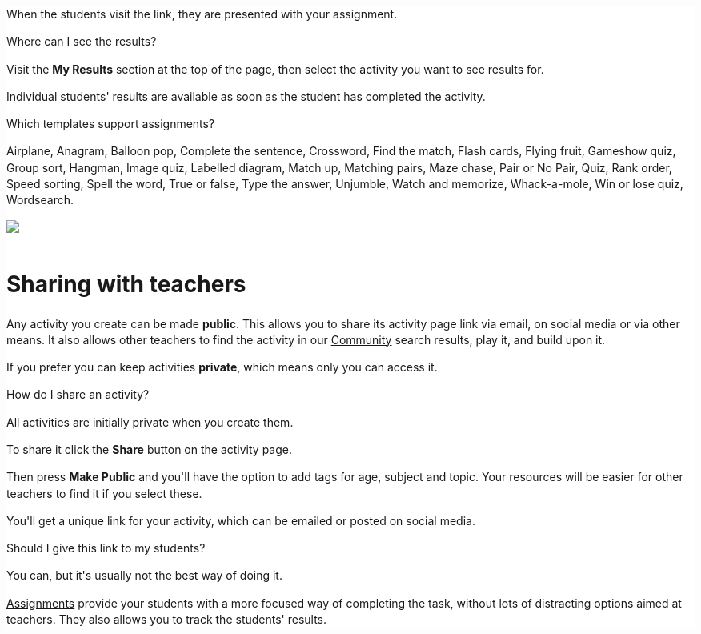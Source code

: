 When the students visit the link, they are presented with your
assignment.

Where can I see the results?

Visit the **My Results** section at the top of the page, then select the
activity you want to see results for.

Individual students' results are available as soon as the student has
completed the activity.

Which templates support assignments?

Airplane, Anagram, Balloon pop, Complete the sentence, Crossword, Find
the match, Flash cards, Flying fruit, Gameshow quiz, Group sort,
Hangman, Image quiz, Labelled diagram, Match up, Matching pairs, Maze
chase, Pair or No Pair, Quiz, Rank order, Speed sorting, Spell the word,
True or false, Type the answer, Unjumble, Watch and memorize,
Whack-a-mole, Win or lose quiz, Wordsearch.

<span id="publishing"></span>

![](https://app.cdn.wordwall.net/static/content/images/features/publishing.21d2vtkm_iailjhtqwjgw4w2.png)

# Sharing with teachers

Any activity you create can be made **public**. This allows you to share
its activity page link via email, on social media or via other means. It
also allows other teachers to find the activity in our
<a href="/community" target="">Community</a> search results, play it,
and build upon it.

If you prefer you can keep activities **private**, which means only you
can access it.

How do I share an activity?

All activities are initially private when you create them.

To share it click the **Share** button on the activity page.

Then press **Make Public** and you'll have the option to add tags for
age, subject and topic. Your resources will be easier for other teachers
to find it if you select these.

You'll get a unique link for your activity, which can be emailed or
posted on social media.

Should I give this link to my students?

You can, but it's usually not the best way of doing it.

<a href="#assignments" class="js-scroll-to-anchor"
target="">Assignments</a> provide your students with a more focused way
of completing the task, without lots of distracting options aimed at
teachers. They also allows you to track the students' results.

